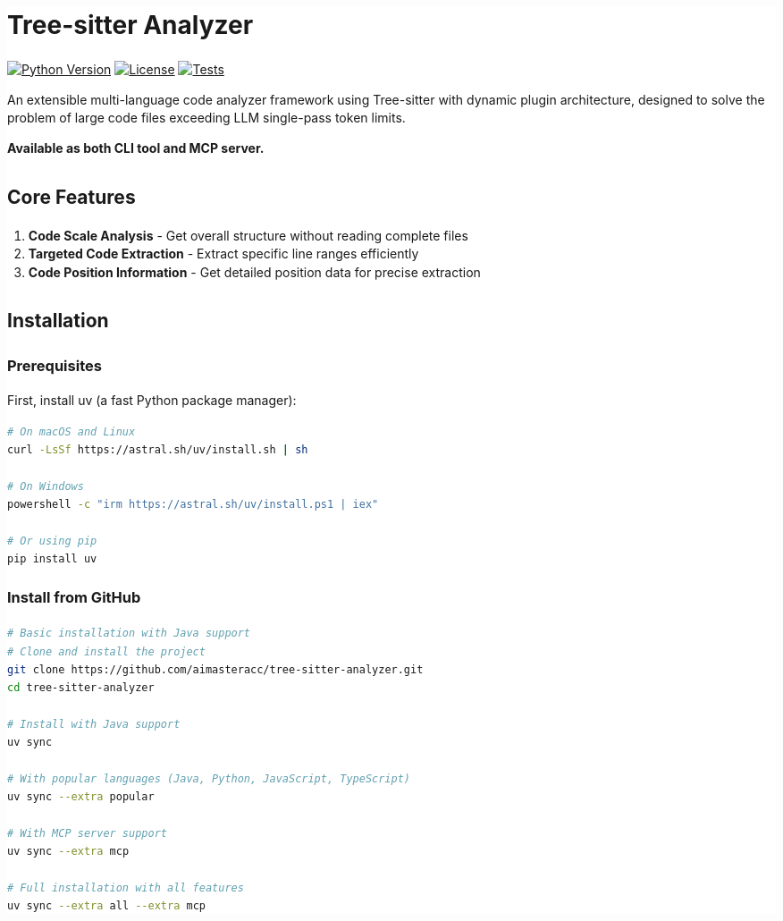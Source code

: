 # Tree-sitter Analyzer

[![Python Version](https://img.shields.io/badge/python-3.10%2B-blue.svg)](https://python.org)
[![License](https://img.shields.io/badge/license-MIT-green.svg)](LICENSE)
[![Tests](https://img.shields.io/badge/tests-1251%20passed-brightgreen.svg)](#测试)

An extensible multi-language code analyzer framework using Tree-sitter with dynamic plugin architecture, designed to solve the problem of large code files exceeding LLM single-pass token limits.

**Available as both CLI tool and MCP server.**

## Core Features

1. **Code Scale Analysis** - Get overall structure without reading complete files
2. **Targeted Code Extraction** - Extract specific line ranges efficiently  
3. **Code Position Information** - Get detailed position data for precise extraction

## Installation

### Prerequisites

First, install uv (a fast Python package manager):

```bash
# On macOS and Linux
curl -LsSf https://astral.sh/uv/install.sh | sh

# On Windows
powershell -c "irm https://astral.sh/uv/install.ps1 | iex"

# Or using pip
pip install uv
```

### Install from GitHub

```bash
# Basic installation with Java support
# Clone and install the project
git clone https://github.com/aimasteracc/tree-sitter-analyzer.git
cd tree-sitter-analyzer

# Install with Java support
uv sync

# With popular languages (Java, Python, JavaScript, TypeScript)
uv sync --extra popular

# With MCP server support
uv sync --extra mcp

# Full installation with all features
uv sync --extra all --extra mcp
```
